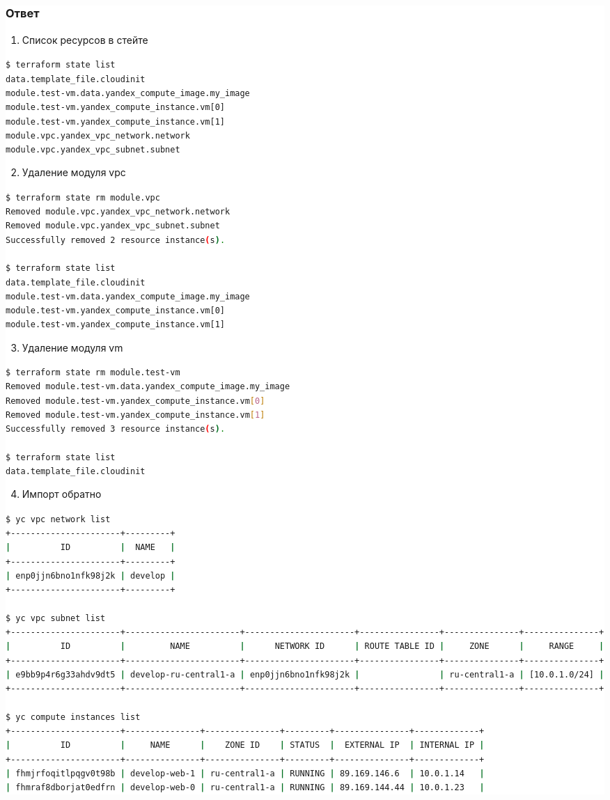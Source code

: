 ### Ответ

1. Список ресурсов в стейте
```bash
$ terraform state list
data.template_file.cloudinit
module.test-vm.data.yandex_compute_image.my_image
module.test-vm.yandex_compute_instance.vm[0]
module.test-vm.yandex_compute_instance.vm[1]
module.vpc.yandex_vpc_network.network
module.vpc.yandex_vpc_subnet.subnet
```

2. Удаление модуля vpc
```bash
$ terraform state rm module.vpc
Removed module.vpc.yandex_vpc_network.network
Removed module.vpc.yandex_vpc_subnet.subnet
Successfully removed 2 resource instance(s).

$ terraform state list
data.template_file.cloudinit
module.test-vm.data.yandex_compute_image.my_image
module.test-vm.yandex_compute_instance.vm[0]
module.test-vm.yandex_compute_instance.vm[1]
```

3. Удаление модуля vm
```bash
$ terraform state rm module.test-vm
Removed module.test-vm.data.yandex_compute_image.my_image
Removed module.test-vm.yandex_compute_instance.vm[0]
Removed module.test-vm.yandex_compute_instance.vm[1]
Successfully removed 3 resource instance(s).

$ terraform state list
data.template_file.cloudinit
```

4. Импорт обратно
```bash
$ yc vpc network list
+----------------------+---------+
|          ID          |  NAME   |
+----------------------+---------+
| enp0jjn6bno1nfk98j2k | develop |
+----------------------+---------+

$ yc vpc subnet list
+----------------------+-----------------------+----------------------+----------------+---------------+---------------+
|          ID          |         NAME          |      NETWORK ID      | ROUTE TABLE ID |     ZONE      |     RANGE     |
+----------------------+-----------------------+----------------------+----------------+---------------+---------------+
| e9bb9p4r6g33ahdv9dt5 | develop-ru-central1-a | enp0jjn6bno1nfk98j2k |                | ru-central1-a | [10.0.1.0/24] |
+----------------------+-----------------------+----------------------+----------------+---------------+---------------+

$ yc compute instances list
+----------------------+---------------+---------------+---------+---------------+-------------+
|          ID          |     NAME      |    ZONE ID    | STATUS  |  EXTERNAL IP  | INTERNAL IP |
+----------------------+---------------+---------------+---------+---------------+-------------+
| fhmjrfoqitlpqgv0t98b | develop-web-1 | ru-central1-a | RUNNING | 89.169.146.6  | 10.0.1.14   |
| fhmraf8dborjat0edfrn | develop-web-0 | ru-central1-a | RUNNING | 89.169.144.44 | 10.0.1.23   |
```